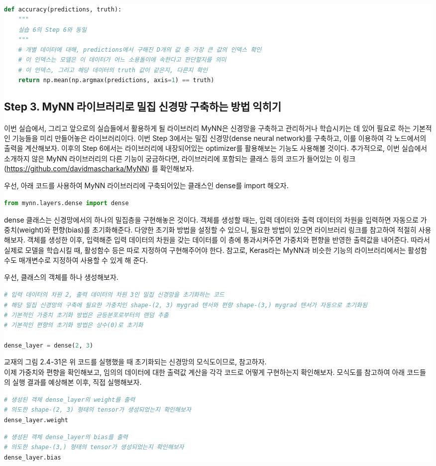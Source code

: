 ```python
def accuracy(predictions, truth):
    """
    실습 6의 Step 6와 동일
    """
    # 개별 데이터에 대해, predictions에서 구해진 D개의 값 중 가장 큰 값의 인덱스 확인
    # 이 인덱스는 모델은 이 데이터가 어느 소용돌이에 속한다고 판단할지를 의미
    # 이 인덱스, 그리고 해당 데이터의 truth 값이 같은지, 다른지 확인
    return np.mean(np.argmax(predictions, axis=1) == truth)
```

## Step 3. MyNN 라이브러리로 밀집 신경망 구축하는 방법 익히기  
  
이번 실습에서, 그리고 앞으로의 실습들에서 활용하게 될 라이브러리 MyNN은 신경망을 구축하고 관리하거나 학습시키는 데 있어 필요로 하는 기본적인 기능들을 미리 만들어놓은 라이브러리이다. 이번 Step 3에서는 밀집 신경망(dense neural network)를 구축하고, 이를 이용하여 각 노드에서의 출력을 계산해보자. 이후의 Step 6에서는 라이브러리에 내장되어있는 optimizer를 활용해보는 기능도 사용해볼 것이다. 추가적으로, 이번 실습에서 소개하지 않은 MyNN 라이브러리의 다른 기능이 궁금하다면, 라이브러리에 포함되는 클래스 등의 코드가 들어있는 이 링크(https://github.com/davidmascharka/MyNN) 를 확인해보자.


우선, 아래 코드를 사용하여 MyNN 라이브러리에 구축되어있는 클래스인 dense를 import 해오자. 

```python
from mynn.layers.dense import dense
```

dense 클래스는 신경망에서의 하나의 밀집층을 구현해놓은 것이다. 객체를 생성할 때는, 입력 데이터와 출력 데이터의 차원을 입력하면 자동으로 가중치(weight)와 편향(bias)를 초기화해준다. 다양한 초기화 방법을 설정할 수 있으니, 필요한 방법이 있으면 라이브러리 링크를 참고하여 적절히 사용해보자. 객체를 생성한 이후, 입력해준 입력 데이터의 차원을 갖는 데이터를 이 층에 통과시켜주면 가중치와 편향을 반영한 출력값을 내어준다. 따라서 실제로 모델을 학습시킬 때, 활성함수 등은 따로 지정하여 구현해주어야 한다. 참고로, Keras라는 MyNN과 비슷한 기능의 라이브러리에서는 활성함수도 매개변수로 지정하여 사용할 수 있게 해 준다.


우선, 클래스의 객체를 하나 생성해보자.

```python
# 입력 데이터의 차원 2, 출력 데이터의 차원 3인 밀집 신경망을 초기화하는 코드
# 해당 밀집 신경망의 구축에 필요한 가중치인 shape-(2, 3) mygrad 텐서와 편향 shape-(3,) mygrad 텐서가 자동으로 초기화됨
# 기본적인 가중치 초기화 방법은 균등분포로부터의 랜덤 추출
# 기본적인 편향의 초기화 방법은 상수(0)로 초기화

dense_layer = dense(2, 3)
```

교재의 그림 2.4-31은 위 코드를 실행했을 때 초기화되는 신경망의 모식도이므로, 참고하자.  
이제 가중치와 편향을 확인해보고, 임의의 데이터에 대한 출력값 계산을 각각 코드로 어떻게 구현하는지 확인해보자. 모식도를 참고하여 아래 코드들의 실행 결과를 예상해본 이후, 직접 실행해보자.

```python
# 생성된 객체 dense_layer의 weight를 출력
# 의도한 shape-(2, 3) 형태의 tensor가 생성되었는지 확인해보자
dense_layer.weight
```

```python
# 생성된 객체 dense_layer의 bias를 출력
# 의도한 shape-(3,) 형태의 tensor가 생성되었는지 확인해보자
dense_layer.bias
```
